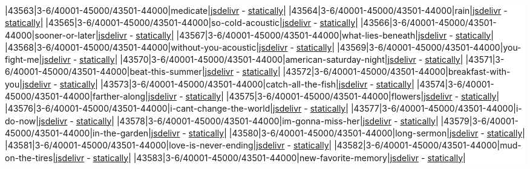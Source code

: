 |43563|3-6/40001-45000/43501-44000|medicate|[jsdelivr](https://cdn.jsdelivr.net/gh/dbchord/png-c-1280x720_3-6/40001-45000/43501-44000/medicate.png) - [statically](https://cdn.statically.io/gh/dbchord/png-c-1280x720_3-6/img/40001-45000/43501-44000/medicate.png)|
|43564|3-6/40001-45000/43501-44000|rain|[jsdelivr](https://cdn.jsdelivr.net/gh/dbchord/png-c-1280x720_3-6/40001-45000/43501-44000/rain.png) - [statically](https://cdn.statically.io/gh/dbchord/png-c-1280x720_3-6/img/40001-45000/43501-44000/rain.png)|
|43565|3-6/40001-45000/43501-44000|so-cold-acoustic|[jsdelivr](https://cdn.jsdelivr.net/gh/dbchord/png-c-1280x720_3-6/40001-45000/43501-44000/so-cold-acoustic.png) - [statically](https://cdn.statically.io/gh/dbchord/png-c-1280x720_3-6/img/40001-45000/43501-44000/so-cold-acoustic.png)|
|43566|3-6/40001-45000/43501-44000|sooner-or-later|[jsdelivr](https://cdn.jsdelivr.net/gh/dbchord/png-c-1280x720_3-6/40001-45000/43501-44000/sooner-or-later.png) - [statically](https://cdn.statically.io/gh/dbchord/png-c-1280x720_3-6/img/40001-45000/43501-44000/sooner-or-later.png)|
|43567|3-6/40001-45000/43501-44000|what-lies-beneath|[jsdelivr](https://cdn.jsdelivr.net/gh/dbchord/png-c-1280x720_3-6/40001-45000/43501-44000/what-lies-beneath.png) - [statically](https://cdn.statically.io/gh/dbchord/png-c-1280x720_3-6/img/40001-45000/43501-44000/what-lies-beneath.png)|
|43568|3-6/40001-45000/43501-44000|without-you-acoustic|[jsdelivr](https://cdn.jsdelivr.net/gh/dbchord/png-c-1280x720_3-6/40001-45000/43501-44000/without-you-acoustic.png) - [statically](https://cdn.statically.io/gh/dbchord/png-c-1280x720_3-6/img/40001-45000/43501-44000/without-you-acoustic.png)|
|43569|3-6/40001-45000/43501-44000|you-fight-me|[jsdelivr](https://cdn.jsdelivr.net/gh/dbchord/png-c-1280x720_3-6/40001-45000/43501-44000/you-fight-me.png) - [statically](https://cdn.statically.io/gh/dbchord/png-c-1280x720_3-6/img/40001-45000/43501-44000/you-fight-me.png)|
|43570|3-6/40001-45000/43501-44000|american-saturday-night|[jsdelivr](https://cdn.jsdelivr.net/gh/dbchord/png-c-1280x720_3-6/40001-45000/43501-44000/american-saturday-night.png) - [statically](https://cdn.statically.io/gh/dbchord/png-c-1280x720_3-6/img/40001-45000/43501-44000/american-saturday-night.png)|
|43571|3-6/40001-45000/43501-44000|beat-this-summer|[jsdelivr](https://cdn.jsdelivr.net/gh/dbchord/png-c-1280x720_3-6/40001-45000/43501-44000/beat-this-summer.png) - [statically](https://cdn.statically.io/gh/dbchord/png-c-1280x720_3-6/img/40001-45000/43501-44000/beat-this-summer.png)|
|43572|3-6/40001-45000/43501-44000|breakfast-with-you|[jsdelivr](https://cdn.jsdelivr.net/gh/dbchord/png-c-1280x720_3-6/40001-45000/43501-44000/breakfast-with-you.png) - [statically](https://cdn.statically.io/gh/dbchord/png-c-1280x720_3-6/img/40001-45000/43501-44000/breakfast-with-you.png)|
|43573|3-6/40001-45000/43501-44000|catch-all-the-fish|[jsdelivr](https://cdn.jsdelivr.net/gh/dbchord/png-c-1280x720_3-6/40001-45000/43501-44000/catch-all-the-fish.png) - [statically](https://cdn.statically.io/gh/dbchord/png-c-1280x720_3-6/img/40001-45000/43501-44000/catch-all-the-fish.png)|
|43574|3-6/40001-45000/43501-44000|farther-along|[jsdelivr](https://cdn.jsdelivr.net/gh/dbchord/png-c-1280x720_3-6/40001-45000/43501-44000/farther-along.png) - [statically](https://cdn.statically.io/gh/dbchord/png-c-1280x720_3-6/img/40001-45000/43501-44000/farther-along.png)|
|43575|3-6/40001-45000/43501-44000|flowers|[jsdelivr](https://cdn.jsdelivr.net/gh/dbchord/png-c-1280x720_3-6/40001-45000/43501-44000/flowers.png) - [statically](https://cdn.statically.io/gh/dbchord/png-c-1280x720_3-6/img/40001-45000/43501-44000/flowers.png)|
|43576|3-6/40001-45000/43501-44000|i-cant-change-the-world|[jsdelivr](https://cdn.jsdelivr.net/gh/dbchord/png-c-1280x720_3-6/40001-45000/43501-44000/i-cant-change-the-world.png) - [statically](https://cdn.statically.io/gh/dbchord/png-c-1280x720_3-6/img/40001-45000/43501-44000/i-cant-change-the-world.png)|
|43577|3-6/40001-45000/43501-44000|i-do-now|[jsdelivr](https://cdn.jsdelivr.net/gh/dbchord/png-c-1280x720_3-6/40001-45000/43501-44000/i-do-now.png) - [statically](https://cdn.statically.io/gh/dbchord/png-c-1280x720_3-6/img/40001-45000/43501-44000/i-do-now.png)|
|43578|3-6/40001-45000/43501-44000|im-gonna-miss-her|[jsdelivr](https://cdn.jsdelivr.net/gh/dbchord/png-c-1280x720_3-6/40001-45000/43501-44000/im-gonna-miss-her.png) - [statically](https://cdn.statically.io/gh/dbchord/png-c-1280x720_3-6/img/40001-45000/43501-44000/im-gonna-miss-her.png)|
|43579|3-6/40001-45000/43501-44000|in-the-garden|[jsdelivr](https://cdn.jsdelivr.net/gh/dbchord/png-c-1280x720_3-6/40001-45000/43501-44000/in-the-garden.png) - [statically](https://cdn.statically.io/gh/dbchord/png-c-1280x720_3-6/img/40001-45000/43501-44000/in-the-garden.png)|
|43580|3-6/40001-45000/43501-44000|long-sermon|[jsdelivr](https://cdn.jsdelivr.net/gh/dbchord/png-c-1280x720_3-6/40001-45000/43501-44000/long-sermon.png) - [statically](https://cdn.statically.io/gh/dbchord/png-c-1280x720_3-6/img/40001-45000/43501-44000/long-sermon.png)|
|43581|3-6/40001-45000/43501-44000|love-is-never-ending|[jsdelivr](https://cdn.jsdelivr.net/gh/dbchord/png-c-1280x720_3-6/40001-45000/43501-44000/love-is-never-ending.png) - [statically](https://cdn.statically.io/gh/dbchord/png-c-1280x720_3-6/img/40001-45000/43501-44000/love-is-never-ending.png)|
|43582|3-6/40001-45000/43501-44000|mud-on-the-tires|[jsdelivr](https://cdn.jsdelivr.net/gh/dbchord/png-c-1280x720_3-6/40001-45000/43501-44000/mud-on-the-tires.png) - [statically](https://cdn.statically.io/gh/dbchord/png-c-1280x720_3-6/img/40001-45000/43501-44000/mud-on-the-tires.png)|
|43583|3-6/40001-45000/43501-44000|new-favorite-memory|[jsdelivr](https://cdn.jsdelivr.net/gh/dbchord/png-c-1280x720_3-6/40001-45000/43501-44000/new-favorite-memory.png) - [statically](https://cdn.statically.io/gh/dbchord/png-c-1280x720_3-6/img/40001-45000/43501-44000/new-favorite-memory.png)|